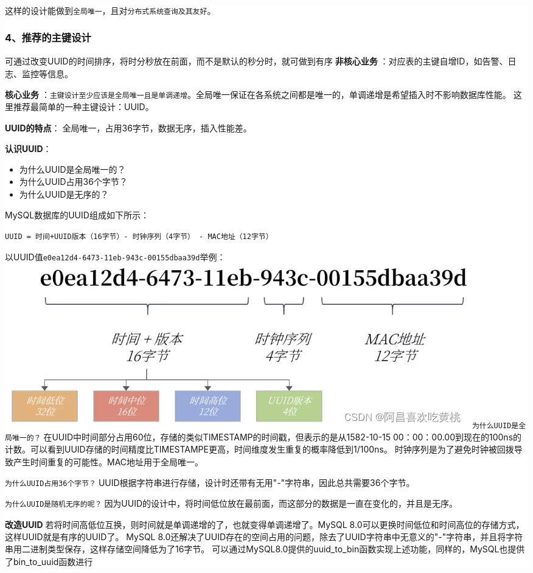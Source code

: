 这样的设计能做到`全局唯一`，且对`分布式系统查询及其友好`。

### 4、推荐的主键设计

可通过改变UUID的时间排序，将时分秒放在前面，而不是默认的秒分时，就可做到有序
**非核心业务** ：对应表的主键自增ID，如告警、日志、监控等信息。

**核心业务** ：`主键设计至少应该是全局唯一且是单调递增`。全局唯一保证在各系统之间都是唯一的，单调递增是希望插入时不影响数据库性能。
这里推荐最简单的一种主键设计：UUID。

**UUID的特点**：
全局唯一，占用36字节，数据无序，插入性能差。

**认识UUID**：

- 为什么UUID是全局唯一的？
- 为什么UUID占用36个字节？
- 为什么UUID是无序的？

MySQL数据库的UUID组成如下所示：

```
UUID = 时间+UUID版本（16字节）- 时钟序列（4字节） - MAC地址（12字节）
```

以UUID值`e0ea12d4-6473-11eb-943c-00155dbaa39d`举例：
![在这里插入图片描述](imags/第10章_索引优化与查询优化.assets/watermark,type_d3F5LXplbmhlaQ,shadow_50,text_Q1NETiBA6Zi_5piM5Zac5qyi5ZCD6buE5qGD,size_18,color_FFFFFF,t_70,g_se,x_16.png)
`为什么UUID是全局唯一的？`
在UUID中时间部分占用60位，存储的类似TIMESTAMP的时间戳，但表示的是从1582-10-15 00：00：00.00到现在的100ns的计数。可以看到UUID存储的时间精度比TIMESTAMPE更高，时间维度发生重复的概率降低到1/100ns。
时钟序列是为了避免时钟被回拨导致产生时间重复的可能性。MAC地址用于全局唯一。

`为什么UUID占用36个字节？`
UUID根据字符串进行存储，设计时还带有无用"-"字符串，因此总共需要36个字节。

`为什么UUID是随机无序的呢？`
因为UUID的设计中，将时间低位放在最前面，而这部分的数据是一直在变化的，并且是无序。



**改造UUID**
若将时间高低位互换，则时间就是单调递增的了，也就变得单调递增了。MySQL 8.0可以更换时间低位和时间高位的存储方式，这样UUID就是有序的UUID了。
MySQL 8.0还解决了UUID存在的空间占用的问题，除去了UUID字符串中无意义的"-"字符串，并且将字符串用二进制类型保存，这样存储空间降低为了16字节。
可以通过MySQL8.0提供的uuid_to_bin函数实现上述功能，同样的，MySQL也提供了bin_to_uuid函数进行
